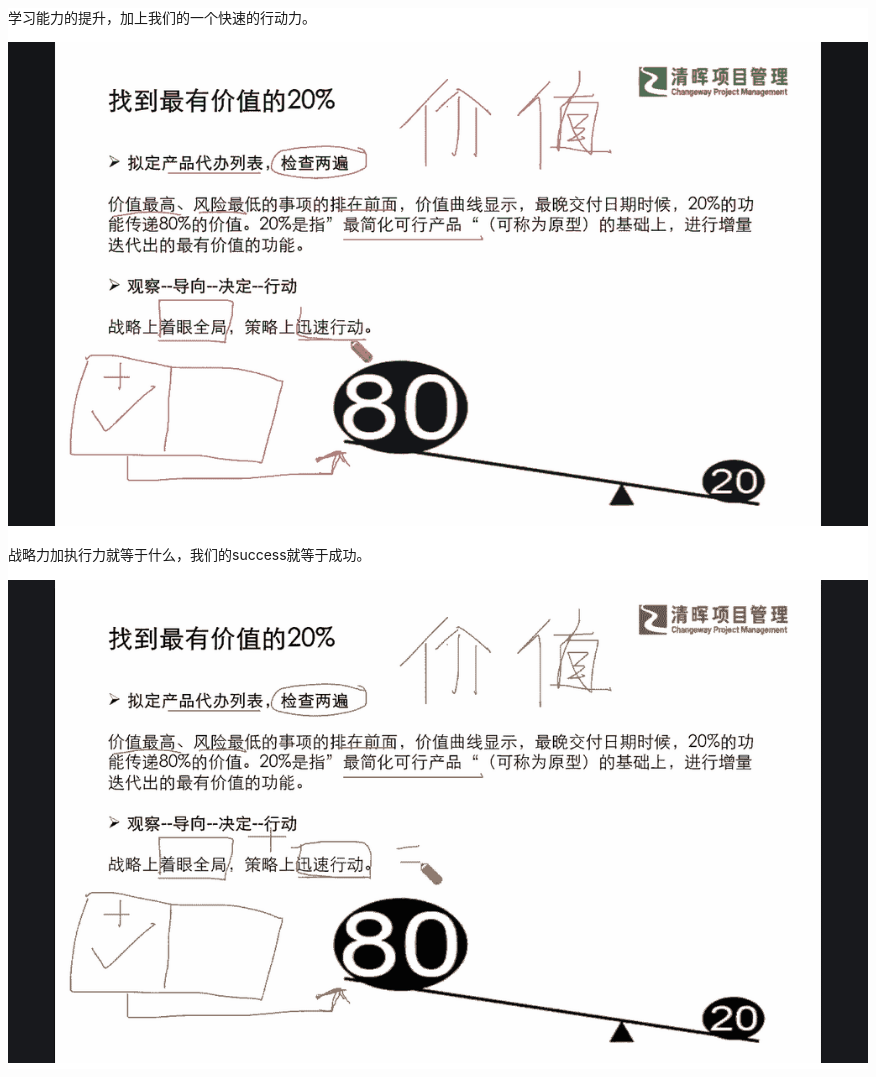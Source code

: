 学习能力的提升，加上我们的一个快速的行动力。

![](img/3dbca89bc66a5f03cd757a3b2c249e6a_88.png)

战略力加执行力就等于什么，我们的success就等于成功。

![](img/3dbca89bc66a5f03cd757a3b2c249e6a_90.png)
